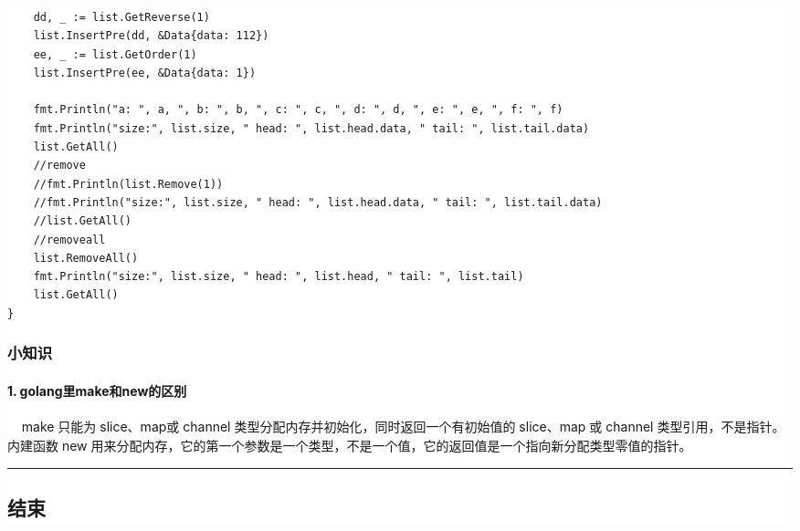 		dd, _ := list.GetReverse(1)
		list.InsertPre(dd, &Data{data: 112})
		ee, _ := list.GetOrder(1)
		list.InsertPre(ee, &Data{data: 1})

		fmt.Println("a: ", a, ", b: ", b, ", c: ", c, ", d: ", d, ", e: ", e, ", f: ", f)
		fmt.Println("size:", list.size, " head: ", list.head.data, " tail: ", list.tail.data)
		list.GetAll()
		//remove
		//fmt.Println(list.Remove(1))
		//fmt.Println("size:", list.size, " head: ", list.head.data, " tail: ", list.tail.data)
		//list.GetAll()
		//removeall
		list.RemoveAll()
		fmt.Println("size:", list.size, " head: ", list.head, " tail: ", list.tail)
		list.GetAll()
	}

### 小知识

#### 1. golang里make和new的区别
&nbsp;&nbsp;&nbsp;&nbsp;make 只能为 slice、map或 channel 类型分配内存并初始化，同时返回一个有初始值的 slice、map 或 channel 类型引用，不是指针。内建函数 new 用来分配内存，它的第一个参数是一个类型，不是一个值，它的返回值是一个指向新分配类型零值的指针。
___
## 结束